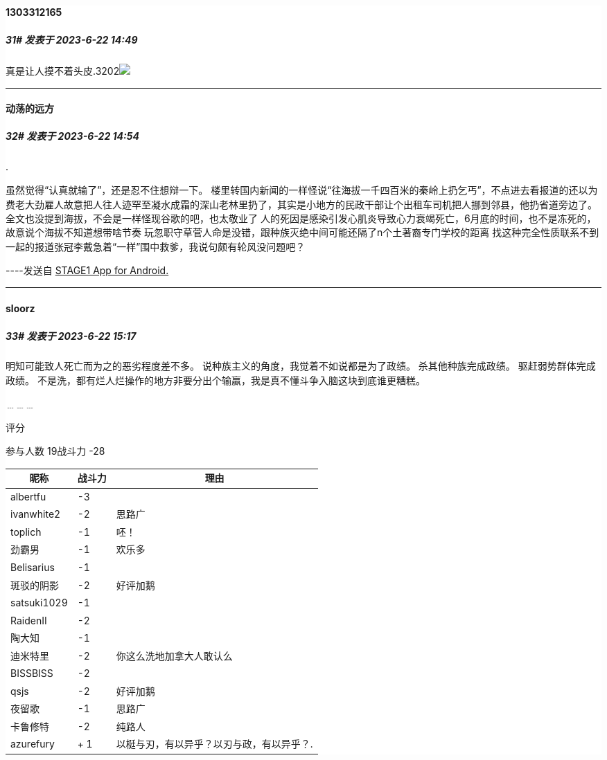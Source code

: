 ####  1303312165  
##### 31#       发表于 2023-6-22 14:49

真是让人摸不着头皮.3202<img src="https://static.saraba1st.com/image/smiley/face2017/019.png" referrerpolicy="no-referrer">

*****

####  动荡的远方  
##### 32#       发表于 2023-6-22 14:54

.

虽然觉得“认真就输了”，还是忍不住想辩一下。
楼里转国内新闻的一样怪说“往海拔一千四百米的秦岭上扔乞丐”，不点进去看报道的还以为费老大劲雇人故意把人往人迹罕至凝水成霜的深山老林里扔了，其实是小地方的民政干部让个出租车司机把人挪到邻县，他扔省道旁边了。全文也没提到海拔，不会是一样怪现谷歌的吧，也太敬业了
人的死因是感染引发心肌炎导致心力衰竭死亡，6月底的时间，也不是冻死的，故意说个海拔不知道想带啥节奏
玩忽职守草菅人命是没错，跟种族灭绝中间可能还隔了n个土著裔专门学校的距离
找这种完全性质联系不到一起的报道张冠李戴急着“一样”围中救爹，我说句颇有轮风没问题吧？

----发送自 [STAGE1 App for Android.](http://stage1.5j4m.com/?1.37)

*****

####  sloorz  
##### 33#       发表于 2023-6-22 15:17

明知可能致人死亡而为之的恶劣程度差不多。
说种族主义的角度，我觉着不如说都是为了政绩。
杀其他种族完成政绩。
驱赶弱势群体完成政绩。
不是洗，都有烂人烂操作的地方非要分出个输赢，我是真不懂斗争入脑这块到底谁更糟糕。

﹍﹍﹍

评分

 参与人数 19战斗力 -28

|昵称|战斗力|理由|
|----|---|---|
| albertfu|-3||
| ivanwhite2|-2|思路广|
| toplich|-1|呸！|
| 劲霸男|-1|欢乐多|
| Belisarius|-1||
| 斑驳的阴影|-2|好评加鹅|
| satsuki1029|-1||
| RaidenII|-2||
| 陶大知|-1||
| 迪米特里|-2|你这么洗地加拿大人敢认么|
| BISSBISS|-2||
| qsjs|-2|好评加鹅|
| 夜留歌|-1|思路广|
| 卡鲁修特|-2|纯路人|
| azurefury| + 1|以梃与刃，有以异乎？以刃与政，有以异乎？.|